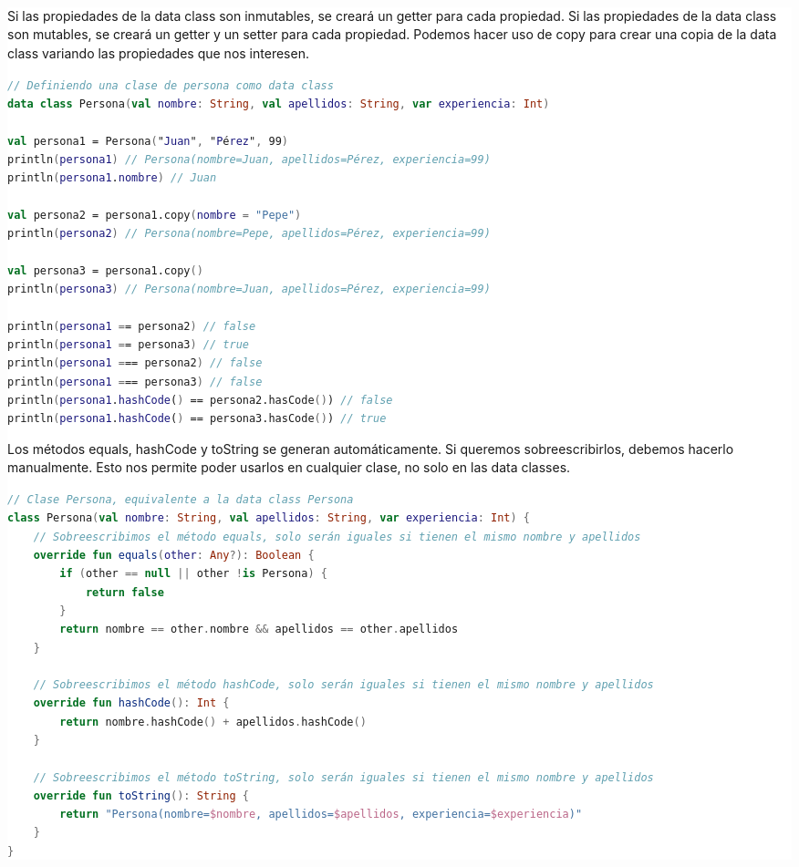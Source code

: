 
Si las propiedades de la data class son inmutables, se creará un getter para cada propiedad. Si las propiedades de la data class son mutables, se creará un getter y un setter para cada propiedad. Podemos hacer uso de copy para crear una copia de la data class variando las propiedades que nos interesen.

```kotlin
// Definiendo una clase de persona como data class
data class Persona(val nombre: String, val apellidos: String, var experiencia: Int)

val persona1 = Persona("Juan", "Pérez", 99)
println(persona1) // Persona(nombre=Juan, apellidos=Pérez, experiencia=99)
println(persona1.nombre) // Juan

val persona2 = persona1.copy(nombre = "Pepe")
println(persona2) // Persona(nombre=Pepe, apellidos=Pérez, experiencia=99)

val persona3 = persona1.copy()
println(persona3) // Persona(nombre=Juan, apellidos=Pérez, experiencia=99)

println(persona1 == persona2) // false
println(persona1 == persona3) // true
println(persona1 === persona2) // false
println(persona1 === persona3) // false
println(persona1.hashCode() == persona2.hasCode()) // false
println(persona1.hashCode() == persona3.hasCode()) // true
```

Los métodos equals, hashCode y toString se generan automáticamente. Si queremos sobreescribirlos, debemos hacerlo manualmente. Esto nos permite poder usarlos en cualquier clase, no solo en las data classes.

```kotlin
// Clase Persona, equivalente a la data class Persona
class Persona(val nombre: String, val apellidos: String, var experiencia: Int) {
    // Sobreescribimos el método equals, solo serán iguales si tienen el mismo nombre y apellidos
    override fun equals(other: Any?): Boolean {
        if (other == null || other !is Persona) {
            return false
        }
        return nombre == other.nombre && apellidos == other.apellidos
    }

    // Sobreescribimos el método hashCode, solo serán iguales si tienen el mismo nombre y apellidos
    override fun hashCode(): Int {
        return nombre.hashCode() + apellidos.hashCode()
    }

    // Sobreescribimos el método toString, solo serán iguales si tienen el mismo nombre y apellidos
    override fun toString(): String {
        return "Persona(nombre=$nombre, apellidos=$apellidos, experiencia=$experiencia)"
    }
}
```
